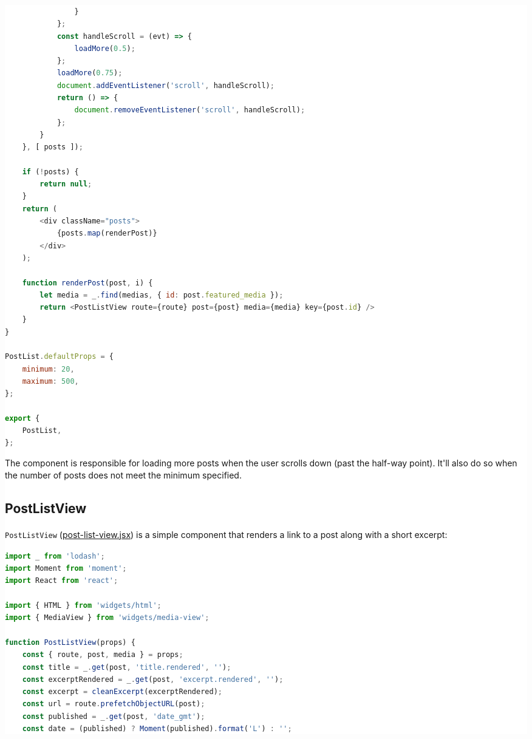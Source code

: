 ```javascript
                }
            };
            const handleScroll = (evt) => {
                loadMore(0.5);
            };
            loadMore(0.75);
            document.addEventListener('scroll', handleScroll);
            return () => {
                document.removeEventListener('scroll', handleScroll);
            };
        }
    }, [ posts ]);

    if (!posts) {
        return null;
    }
    return (
        <div className="posts">
            {posts.map(renderPost)}
        </div>
    );

    function renderPost(post, i) {
        let media = _.find(medias, { id: post.featured_media });
        return <PostListView route={route} post={post} media={media} key={post.id} />
    }
}

PostList.defaultProps = {
    minimum: 20,
    maximum: 500,
};

export {
    PostList,
};
```

The component is responsible for loading more posts when the user scrolls down (past the half-way point). It'll also do so when the number of posts does not meet the minimum specified.

## PostListView

`PostListView` ([post-list-view.jsx](https://github.com/trambarhq/relaks-wordpress-example/blob/master/src/widgets/post-list-view.jsx)) is a simple component that renders a link to a post along with a short excerpt:

```javascript
import _ from 'lodash';
import Moment from 'moment';
import React from 'react';

import { HTML } from 'widgets/html';
import { MediaView } from 'widgets/media-view';

function PostListView(props) {
    const { route, post, media } = props;
    const title = _.get(post, 'title.rendered', '');
    const excerptRendered = _.get(post, 'excerpt.rendered', '');
    const excerpt = cleanExcerpt(excerptRendered);
    const url = route.prefetchObjectURL(post);
    const published = _.get(post, 'date_gmt');
    const date = (published) ? Moment(published).format('L') : '';

```